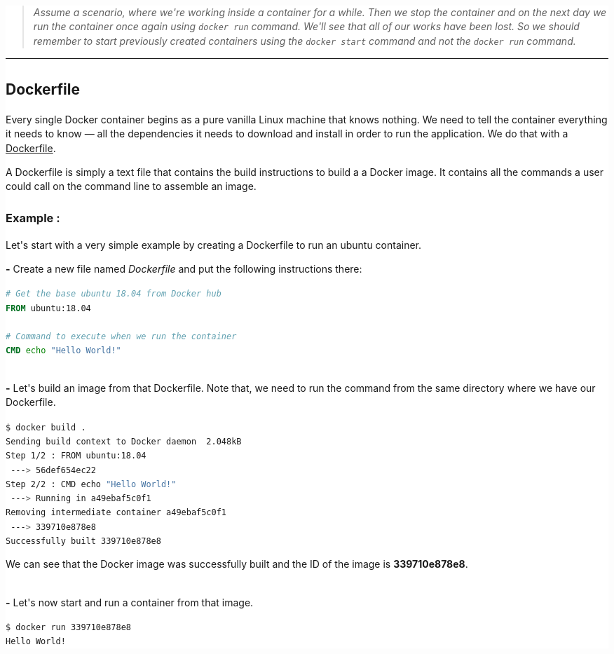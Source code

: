 > *Assume a scenario, where we're working inside a container for a while. Then we stop the container and on the next day we run the container once again using `docker run` command. We'll see that all of our works have been lost. So we should remember to start previously created containers using the `docker start` command and not the `docker run` command.*

---

## Dockerfile

Every single Docker container begins as a pure vanilla Linux machine that knows nothing. We need to tell the container everything it needs to know — all the dependencies it needs to download and install in order to run the application. We do that with a [Dockerfile](https://docs.docker.com/engine/reference/builder/).

A Dockerfile is simply a text file that contains the build instructions to build a a Docker image. It contains all the commands a user could call on the command line to assemble an image.

### Example : 
Let's start with a very simple example by creating a Dockerfile to run an ubuntu container. 

**-** Create a new file named *Dockerfile* and put the following instructions there:

```dockerfile
# Get the base ubuntu 18.04 from Docker hub
FROM ubuntu:18.04

# Command to execute when we run the container
CMD echo "Hello World!"
```

\
**-** Let's build an image from that Dockerfile. Note that, we need to run the command from the same directory where we have our Dockerfile.
```bash
$ docker build .
Sending build context to Docker daemon  2.048kB
Step 1/2 : FROM ubuntu:18.04
 ---> 56def654ec22
Step 2/2 : CMD echo "Hello World!"
 ---> Running in a49ebaf5c0f1
Removing intermediate container a49ebaf5c0f1
 ---> 339710e878e8
Successfully built 339710e878e8
```
We can see that the Docker image was successfully built and the ID of the image is **339710e878e8**. 

\
**-** Let's now start and run a container from that image.

```bash
$ docker run 339710e878e8
Hello World!
```
